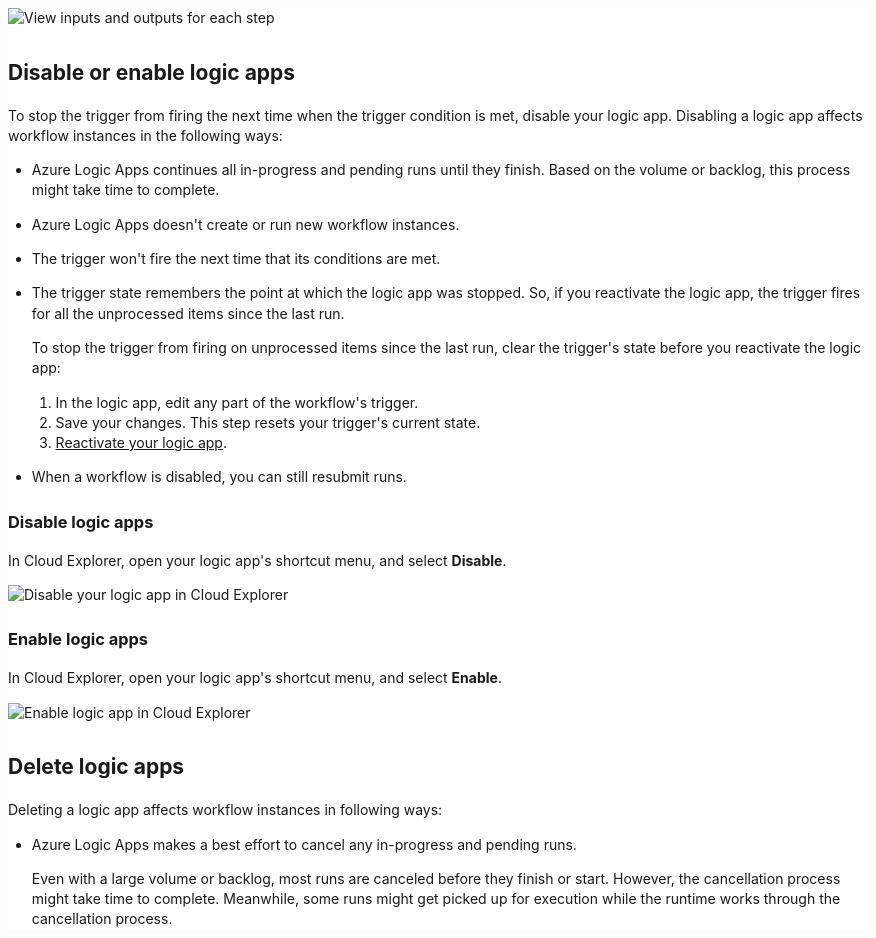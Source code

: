    ![View inputs and outputs for each step](./media/manage-logic-apps-with-visual-studio/view-run-history-inputs-outputs.png)

<a name="disable-enable-logic-apps"></a>

## Disable or enable logic apps

To stop the trigger from firing the next time when the trigger condition is met, disable your logic app. Disabling a logic app affects workflow instances in the following ways:

* Azure Logic Apps continues all in-progress and pending runs until they finish. Based on the volume or backlog, this process might take time to complete.

* Azure Logic Apps doesn't create or run new workflow instances.

* The trigger won't fire the next time that its conditions are met.

* The trigger state remembers the point at which the logic app was stopped. So, if you reactivate the logic app, the trigger fires for all the unprocessed items since the last run.

  To stop the trigger from firing on unprocessed items since the last run, clear the trigger's state before you reactivate the logic app:

  1. In the logic app, edit any part of the workflow's trigger.
  1. Save your changes. This step resets your trigger's current state.
  1. [Reactivate your logic app](#enable-logic-apps).

* When a workflow is disabled, you can still resubmit runs.

<a name="disable-logic-apps"></a>

### Disable logic apps

In Cloud Explorer, open your logic app's shortcut menu, and select **Disable**.

![Disable your logic app in Cloud Explorer](./media/manage-logic-apps-with-visual-studio/disable-logic-app-cloud-explorer.png)

<a name="enable-logic-apps"></a>

### Enable logic apps

In Cloud Explorer, open your logic app's shortcut menu, and select **Enable**.

![Enable logic app in Cloud Explorer](./media/manage-logic-apps-with-visual-studio/enable-logic-app-cloud-explorer.png)

<a name="delete-logic-apps"></a>

## Delete logic apps

Deleting a logic app affects workflow instances in following ways:

* Azure Logic Apps makes a best effort to cancel any in-progress and pending runs.

  Even with a large volume or backlog, most runs are canceled before they finish or start. However, the cancellation process might take time to complete. Meanwhile, some runs might get picked up for execution while the runtime works through the cancellation process.
